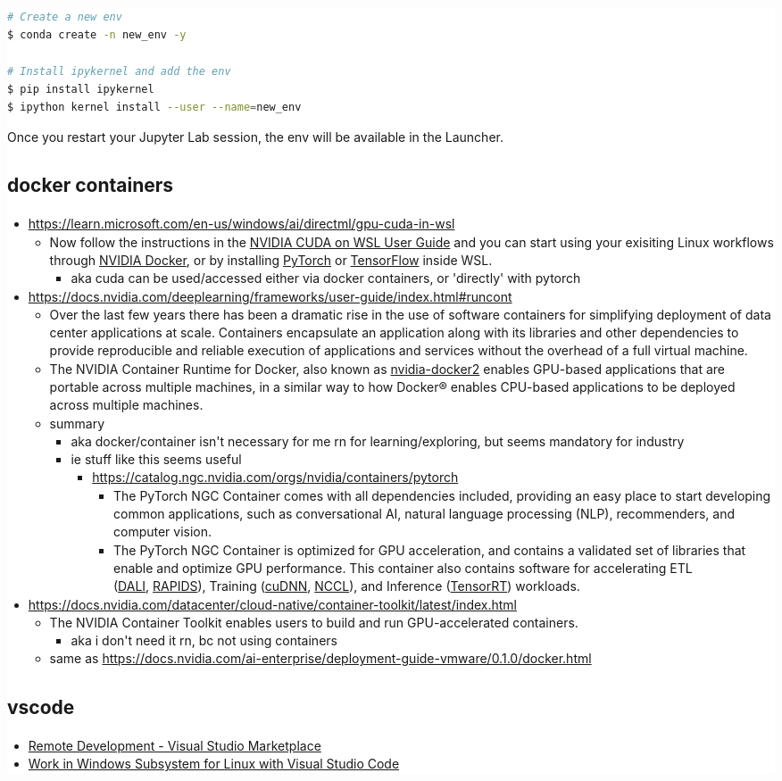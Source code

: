 ```bash
# Create a new env
$ conda create -n new_env -y

# Install ipykernel and add the env
$ pip install ipykernel
$ ipython kernel install --user --name=new_env
```

Once you restart your Jupyter Lab session, the env will be available in the Launcher.



## docker containers

- https://learn.microsoft.com/en-us/windows/ai/directml/gpu-cuda-in-wsl
	- Now follow the instructions in the [NVIDIA CUDA on WSL User Guide](https://docs.nvidia.com/cuda/wsl-user-guide/index.html#getting-started-with-cuda-on-wsl-2) and you can start using your exisiting Linux workflows through [NVIDIA Docker](https://github.com/NVIDIA/nvidia-docker), or by installing [PyTorch](https://pytorch.org/get-started/locally/) or [TensorFlow](https://www.tensorflow.org/install/gpu) inside WSL.
		- aka cuda can be used/accessed either via docker containers, or 'directly' with pytorch
- https://docs.nvidia.com/deeplearning/frameworks/user-guide/index.html#runcont
	- Over the last few years there has been a dramatic rise in the use of software containers for simplifying deployment of data center applications at scale. Containers encapsulate an application along with its libraries and other dependencies to provide reproducible and reliable execution of applications and services without the overhead of a full virtual machine.
	- The NVIDIA Container Runtime for Docker, also known as [nvidia-docker2](https://github.com/NVIDIA/nvidia-docker) enables GPU-based applications that are portable across multiple machines, in a similar way to how Docker® enables CPU-based applications to be deployed across multiple machines.
	- summary
		- aka docker/container isn't necessary for me rn for learning/exploring, but seems mandatory for industry
		- ie stuff like this seems useful
			- https://catalog.ngc.nvidia.com/orgs/nvidia/containers/pytorch
				- The PyTorch NGC Container comes with all dependencies included, providing an easy place to start developing common applications, such as conversational AI, natural language processing (NLP), recommenders, and computer vision.
				- The PyTorch NGC Container is optimized for GPU acceleration, and contains a validated set of libraries that enable and optimize GPU performance. This container also contains software for accelerating ETL ([DALI](https://developer.nvidia.com/dali), [RAPIDS](https://rapids.ai/)), Training ([cuDNN](https://developer.nvidia.com/cudnn), [NCCL](https://developer.nvidia.com/nccl)), and Inference ([TensorRT](https://nvidia.github.io/Torch-TensorRT/)) workloads.
- https://docs.nvidia.com/datacenter/cloud-native/container-toolkit/latest/index.html
	- The NVIDIA Container Toolkit enables users to build and run GPU-accelerated containers.
		- aka i don't need it rn, bc not using containers
	- same as https://docs.nvidia.com/ai-enterprise/deployment-guide-vmware/0.1.0/docker.html




## vscode

- [Remote Development - Visual Studio Marketplace](https://marketplace.visualstudio.com/items?itemName=ms-vscode-remote.vscode-remote-extensionpack)
- [Work in Windows Subsystem for Linux with Visual Studio Code](https://code.visualstudio.com/docs/remote/wsl-tutorial#_run-in-wsl)
